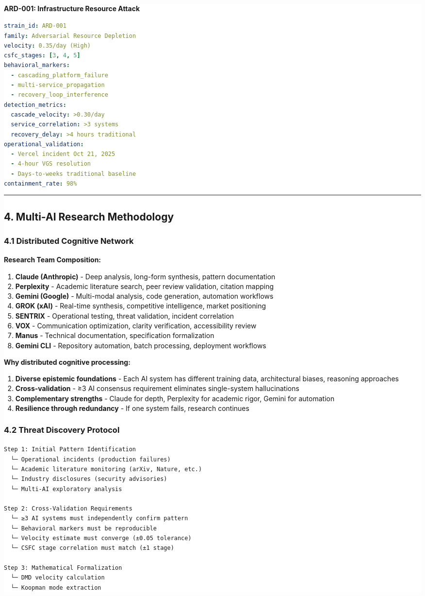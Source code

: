 **ARD-001: Infrastructure Resource Attack**

```yaml
strain_id: ARD-001
family: Adversarial Resource Depletion
velocity: 0.35/day (High)
csfc_stages: [3, 4, 5]
behavioral_markers:
  - cascading_platform_failure
  - multi-service_propagation
  - recovery_loop_interference
detection_metrics:
  cascade_velocity: >0.30/day
  service_correlation: >3 systems
  recovery_delay: >4 hours traditional
operational_validation:
  - Vercel incident Oct 21, 2025
  - 4-hour VGS resolution
  - Days-to-weeks traditional baseline
containment_rate: 98%
```

---

## 4. Multi-AI Research Methodology

### 4.1 Distributed Cognitive Network

**Research Team Composition:**

1. **Claude (Anthropic)** - Deep analysis, long-form synthesis, pattern documentation
2. **Perplexity** - Academic literature search, peer review validation, citation mapping
3. **Gemini (Google)** - Multi-modal analysis, code generation, automation workflows
4. **GROK (xAI)** - Real-time synthesis, competitive intelligence, market positioning
5. **SENTRIX** - Operational testing, threat validation, incident correlation
6. **VOX** - Communication optimization, clarity verification, accessibility review
7. **Manus** - Technical documentation, specification formalization
8. **Gemini CLI** - Repository automation, batch processing, deployment workflows

**Why distributed cognitive processing:**

1. **Diverse epistemic foundations** - Each AI system has different training data, architectural biases, reasoning approaches
2. **Cross-validation** - ≥3 AI consensus requirement eliminates single-system hallucinations
3. **Complementary strengths** - Claude for depth, Perplexity for academic rigor, Gemini for automation
4. **Resilience through redundancy** - If one system fails, research continues

### 4.2 Threat Discovery Protocol

```
Step 1: Initial Pattern Identification
  └─ Operational incidents (production failures)
  └─ Academic literature monitoring (arXiv, Nature, etc.)
  └─ Industry disclosures (security advisories)
  └─ Multi-AI exploratory analysis

Step 2: Cross-Validation Requirements
  └─ ≥3 AI systems must independently confirm pattern
  └─ Behavioral markers must be reproducible
  └─ Velocity estimate must converge (±0.05 tolerance)
  └─ CSFC stage correlation must match (±1 stage)

Step 3: Mathematical Formalization
  └─ DMD velocity calculation
  └─ Koopman mode extraction
```